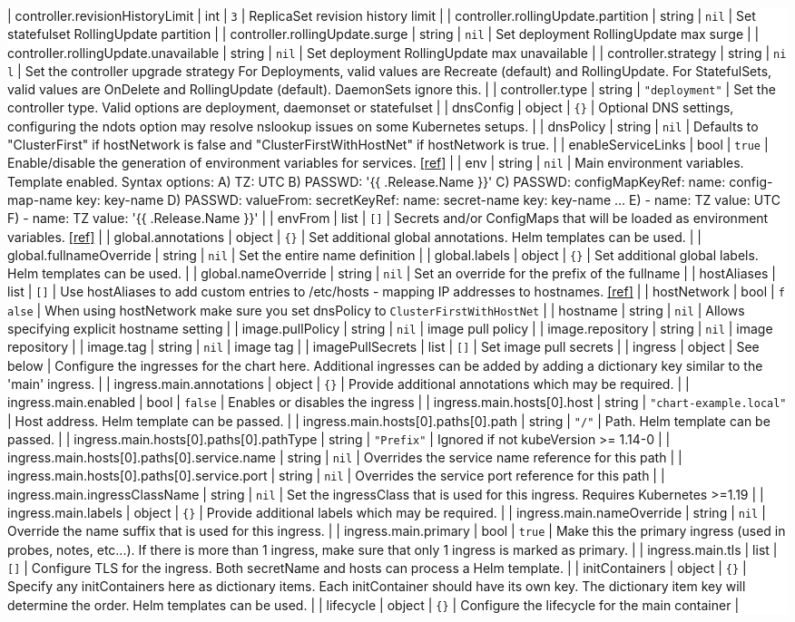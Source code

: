 | controller.revisionHistoryLimit | int | `3` | ReplicaSet revision history limit |
| controller.rollingUpdate.partition | string | `nil` | Set statefulset RollingUpdate partition |
| controller.rollingUpdate.surge | string | `nil` | Set deployment RollingUpdate max surge |
| controller.rollingUpdate.unavailable | string | `nil` | Set deployment RollingUpdate max unavailable |
| controller.strategy | string | `nil` | Set the controller upgrade strategy For Deployments, valid values are Recreate (default) and RollingUpdate. For StatefulSets, valid values are OnDelete and RollingUpdate (default). DaemonSets ignore this. |
| controller.type | string | `"deployment"` | Set the controller type. Valid options are deployment, daemonset or statefulset |
| dnsConfig | object | `{}` | Optional DNS settings, configuring the ndots option may resolve nslookup issues on some Kubernetes setups. |
| dnsPolicy | string | `nil` | Defaults to "ClusterFirst" if hostNetwork is false and "ClusterFirstWithHostNet" if hostNetwork is true. |
| enableServiceLinks | bool | `true` | Enable/disable the generation of environment variables for services. [[ref]](https://kubernetes.io/docs/concepts/services-networking/connect-applications-service/#accessing-the-service) |
| env | string | `nil` | Main environment variables. Template enabled. Syntax options: A) TZ: UTC B) PASSWD: '{{ .Release.Name }}' C) PASSWD:      configMapKeyRef:        name: config-map-name        key: key-name D) PASSWD:      valueFrom:        secretKeyRef:          name: secret-name          key: key-name      ... E) - name: TZ      value: UTC F) - name: TZ      value: '{{ .Release.Name }}' |
| envFrom | list | `[]` | Secrets and/or ConfigMaps that will be loaded as environment variables. [[ref]](https://unofficial-kubernetes.readthedocs.io/en/latest/tasks/configure-pod-container/configmap/#use-case-consume-configmap-in-environment-variables) |
| global.annotations | object | `{}` | Set additional global annotations. Helm templates can be used. |
| global.fullnameOverride | string | `nil` | Set the entire name definition |
| global.labels | object | `{}` | Set additional global labels. Helm templates can be used. |
| global.nameOverride | string | `nil` | Set an override for the prefix of the fullname |
| hostAliases | list | `[]` | Use hostAliases to add custom entries to /etc/hosts - mapping IP addresses to hostnames. [[ref]](https://kubernetes.io/docs/concepts/services-networking/add-entries-to-pod-etc-hosts-with-host-aliases/) |
| hostNetwork | bool | `false` | When using hostNetwork make sure you set dnsPolicy to `ClusterFirstWithHostNet` |
| hostname | string | `nil` | Allows specifying explicit hostname setting |
| image.pullPolicy | string | `nil` | image pull policy |
| image.repository | string | `nil` | image repository |
| image.tag | string | `nil` | image tag |
| imagePullSecrets | list | `[]` | Set image pull secrets |
| ingress | object | See below | Configure the ingresses for the chart here. Additional ingresses can be added by adding a dictionary key similar to the 'main' ingress. |
| ingress.main.annotations | object | `{}` | Provide additional annotations which may be required. |
| ingress.main.enabled | bool | `false` | Enables or disables the ingress |
| ingress.main.hosts[0].host | string | `"chart-example.local"` | Host address. Helm template can be passed. |
| ingress.main.hosts[0].paths[0].path | string | `"/"` | Path.  Helm template can be passed. |
| ingress.main.hosts[0].paths[0].pathType | string | `"Prefix"` | Ignored if not kubeVersion >= 1.14-0 |
| ingress.main.hosts[0].paths[0].service.name | string | `nil` | Overrides the service name reference for this path |
| ingress.main.hosts[0].paths[0].service.port | string | `nil` | Overrides the service port reference for this path |
| ingress.main.ingressClassName | string | `nil` | Set the ingressClass that is used for this ingress. Requires Kubernetes >=1.19 |
| ingress.main.labels | object | `{}` | Provide additional labels which may be required. |
| ingress.main.nameOverride | string | `nil` | Override the name suffix that is used for this ingress. |
| ingress.main.primary | bool | `true` | Make this the primary ingress (used in probes, notes, etc...). If there is more than 1 ingress, make sure that only 1 ingress is marked as primary. |
| ingress.main.tls | list | `[]` | Configure TLS for the ingress. Both secretName and hosts can process a Helm template. |
| initContainers | object | `{}` | Specify any initContainers here as dictionary items. Each initContainer should have its own key. The dictionary item key will determine the order. Helm templates can be used. |
| lifecycle | object | `{}` | Configure the lifecycle for the main container |

[4.0.0]: #400
[3.3.0]: #330
[3.2.0]: #320
[3.1.1]: #311
[3.1.0]: #310
[3.0.2]: #302
[3.0.1]: #301
[3.0.0]: #300
[2.5.0]: #250
[2.4.0]: #240
[2.3.1]: #231
[2.3.0]: #230
[2.2.0]: #220
[2.1.0]: #210
[2.0.1]: #201
[2.0.0]: #200
[1.0.0]: #100